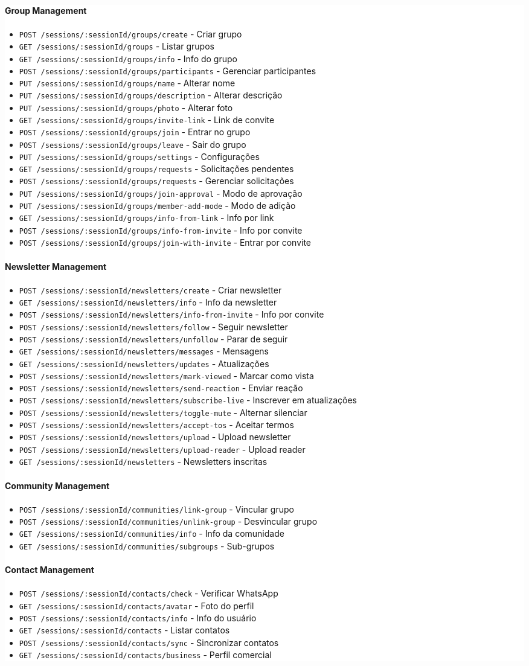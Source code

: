 #### Group Management
- `POST /sessions/:sessionId/groups/create` - Criar grupo
- `GET /sessions/:sessionId/groups` - Listar grupos
- `GET /sessions/:sessionId/groups/info` - Info do grupo
- `POST /sessions/:sessionId/groups/participants` - Gerenciar participantes
- `PUT /sessions/:sessionId/groups/name` - Alterar nome
- `PUT /sessions/:sessionId/groups/description` - Alterar descrição
- `PUT /sessions/:sessionId/groups/photo` - Alterar foto
- `GET /sessions/:sessionId/groups/invite-link` - Link de convite
- `POST /sessions/:sessionId/groups/join` - Entrar no grupo
- `POST /sessions/:sessionId/groups/leave` - Sair do grupo
- `PUT /sessions/:sessionId/groups/settings` - Configurações
- `GET /sessions/:sessionId/groups/requests` - Solicitações pendentes
- `POST /sessions/:sessionId/groups/requests` - Gerenciar solicitações
- `PUT /sessions/:sessionId/groups/join-approval` - Modo de aprovação
- `PUT /sessions/:sessionId/groups/member-add-mode` - Modo de adição
- `GET /sessions/:sessionId/groups/info-from-link` - Info por link
- `POST /sessions/:sessionId/groups/info-from-invite` - Info por convite
- `POST /sessions/:sessionId/groups/join-with-invite` - Entrar por convite

#### Newsletter Management
- `POST /sessions/:sessionId/newsletters/create` - Criar newsletter
- `GET /sessions/:sessionId/newsletters/info` - Info da newsletter
- `POST /sessions/:sessionId/newsletters/info-from-invite` - Info por convite
- `POST /sessions/:sessionId/newsletters/follow` - Seguir newsletter
- `POST /sessions/:sessionId/newsletters/unfollow` - Parar de seguir
- `GET /sessions/:sessionId/newsletters/messages` - Mensagens
- `GET /sessions/:sessionId/newsletters/updates` - Atualizações
- `POST /sessions/:sessionId/newsletters/mark-viewed` - Marcar como vista
- `POST /sessions/:sessionId/newsletters/send-reaction` - Enviar reação
- `POST /sessions/:sessionId/newsletters/subscribe-live` - Inscrever em atualizações
- `POST /sessions/:sessionId/newsletters/toggle-mute` - Alternar silenciar
- `POST /sessions/:sessionId/newsletters/accept-tos` - Aceitar termos
- `POST /sessions/:sessionId/newsletters/upload` - Upload newsletter
- `POST /sessions/:sessionId/newsletters/upload-reader` - Upload reader
- `GET /sessions/:sessionId/newsletters` - Newsletters inscritas

#### Community Management
- `POST /sessions/:sessionId/communities/link-group` - Vincular grupo
- `POST /sessions/:sessionId/communities/unlink-group` - Desvincular grupo
- `GET /sessions/:sessionId/communities/info` - Info da comunidade
- `GET /sessions/:sessionId/communities/subgroups` - Sub-grupos

#### Contact Management
- `POST /sessions/:sessionId/contacts/check` - Verificar WhatsApp
- `GET /sessions/:sessionId/contacts/avatar` - Foto do perfil
- `POST /sessions/:sessionId/contacts/info` - Info do usuário
- `GET /sessions/:sessionId/contacts` - Listar contatos
- `POST /sessions/:sessionId/contacts/sync` - Sincronizar contatos
- `GET /sessions/:sessionId/contacts/business` - Perfil comercial
